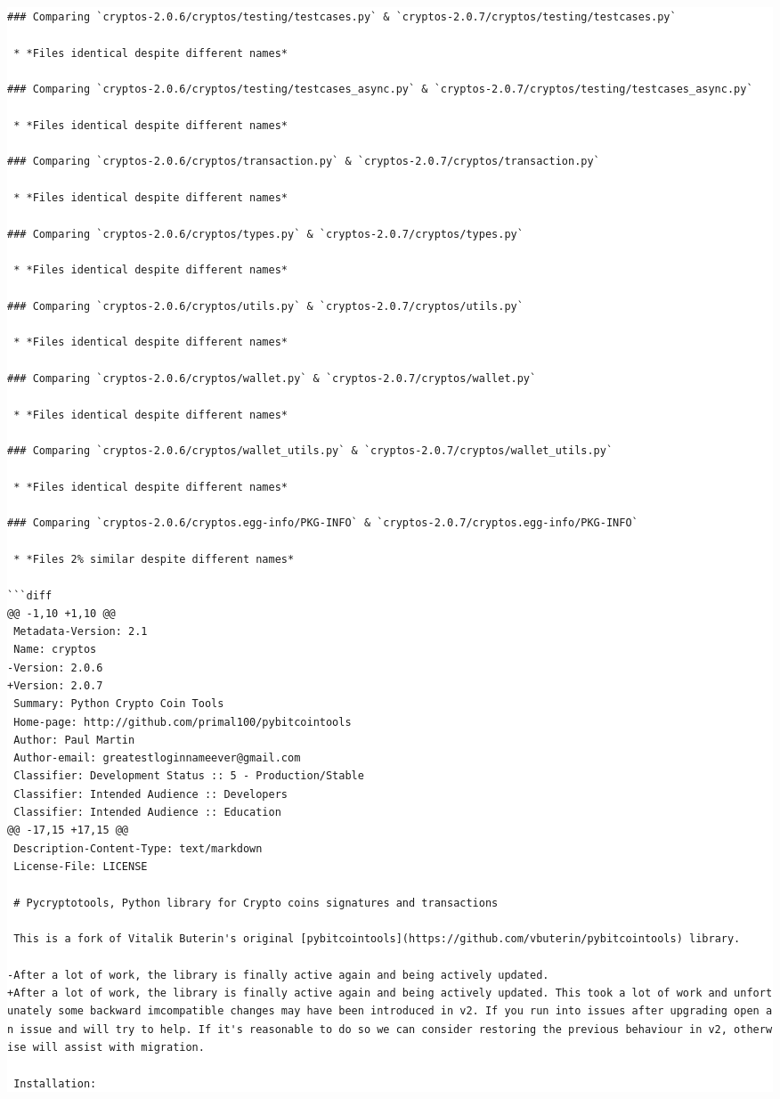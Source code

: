 ```
### Comparing `cryptos-2.0.6/cryptos/testing/testcases.py` & `cryptos-2.0.7/cryptos/testing/testcases.py`

 * *Files identical despite different names*

### Comparing `cryptos-2.0.6/cryptos/testing/testcases_async.py` & `cryptos-2.0.7/cryptos/testing/testcases_async.py`

 * *Files identical despite different names*

### Comparing `cryptos-2.0.6/cryptos/transaction.py` & `cryptos-2.0.7/cryptos/transaction.py`

 * *Files identical despite different names*

### Comparing `cryptos-2.0.6/cryptos/types.py` & `cryptos-2.0.7/cryptos/types.py`

 * *Files identical despite different names*

### Comparing `cryptos-2.0.6/cryptos/utils.py` & `cryptos-2.0.7/cryptos/utils.py`

 * *Files identical despite different names*

### Comparing `cryptos-2.0.6/cryptos/wallet.py` & `cryptos-2.0.7/cryptos/wallet.py`

 * *Files identical despite different names*

### Comparing `cryptos-2.0.6/cryptos/wallet_utils.py` & `cryptos-2.0.7/cryptos/wallet_utils.py`

 * *Files identical despite different names*

### Comparing `cryptos-2.0.6/cryptos.egg-info/PKG-INFO` & `cryptos-2.0.7/cryptos.egg-info/PKG-INFO`

 * *Files 2% similar despite different names*

```diff
@@ -1,10 +1,10 @@
 Metadata-Version: 2.1
 Name: cryptos
-Version: 2.0.6
+Version: 2.0.7
 Summary: Python Crypto Coin Tools
 Home-page: http://github.com/primal100/pybitcointools
 Author: Paul Martin
 Author-email: greatestloginnameever@gmail.com
 Classifier: Development Status :: 5 - Production/Stable
 Classifier: Intended Audience :: Developers
 Classifier: Intended Audience :: Education
@@ -17,15 +17,15 @@
 Description-Content-Type: text/markdown
 License-File: LICENSE
 
 # Pycryptotools, Python library for Crypto coins signatures and transactions
 
 This is a fork of Vitalik Buterin's original [pybitcointools](https://github.com/vbuterin/pybitcointools) library.
 
-After a lot of work, the library is finally active again and being actively updated.
+After a lot of work, the library is finally active again and being actively updated. This took a lot of work and unfortunately some backward imcompatible changes may have been introduced in v2. If you run into issues after upgrading open an issue and will try to help. If it's reasonable to do so we can consider restoring the previous behaviour in v2, otherwise will assist with migration.
 
 Installation:
```